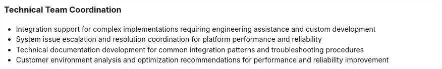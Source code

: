 ### **Technical Team Coordination**
- Integration support for complex implementations requiring engineering assistance and custom development
- System issue escalation and resolution coordination for platform performance and reliability
- Technical documentation development for common integration patterns and troubleshooting procedures
- Customer environment analysis and optimization recommendations for performance and reliability improvement 
